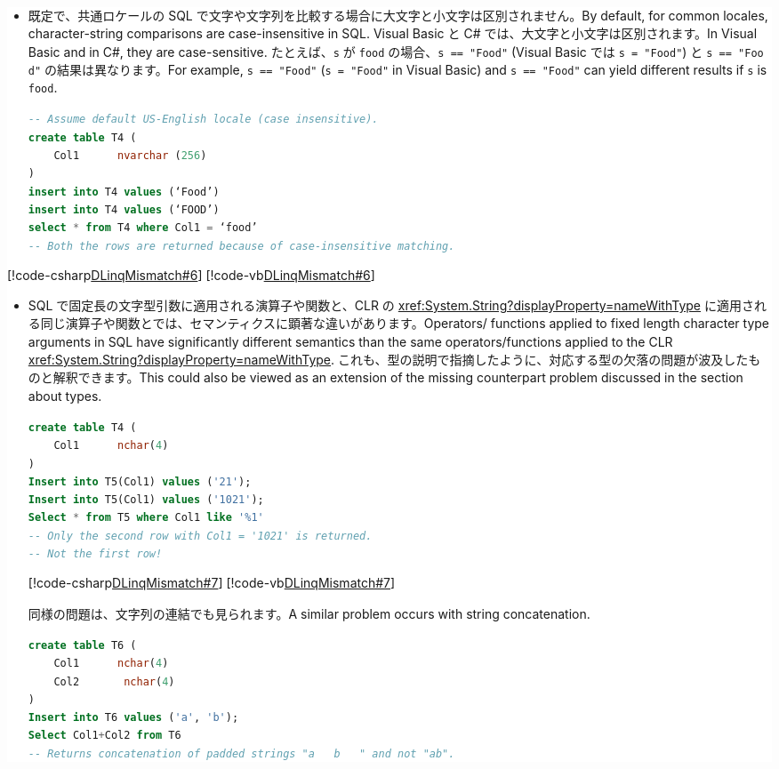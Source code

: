 - <span data-ttu-id="2deac-228">既定で、共通ロケールの SQL で文字や文字列を比較する場合に大文字と小文字は区別されません。</span><span class="sxs-lookup"><span data-stu-id="2deac-228">By default, for common locales, character-string comparisons are case-insensitive in SQL.</span></span> <span data-ttu-id="2deac-229">Visual Basic と C# では、大文字と小文字は区別されます。</span><span class="sxs-lookup"><span data-stu-id="2deac-229">In Visual Basic and in C#, they are case-sensitive.</span></span> <span data-ttu-id="2deac-230">たとえば、`s` が `food` の場合、`s == "Food"` (Visual Basic では `s = "Food"`) と `s == "Food"` の結果は異なります。</span><span class="sxs-lookup"><span data-stu-id="2deac-230">For example, `s == "Food"` (`s = "Food"` in Visual Basic) and `s == "Food"` can yield different results if `s` is `food`.</span></span>

    ```sql
    -- Assume default US-English locale (case insensitive).
    create table T4 (
        Col1      nvarchar (256)
    )
    insert into T4 values (‘Food’)
    insert into T4 values (‘FOOD’)
    select * from T4 where Col1 = ‘food’
    -- Both the rows are returned because of case-insensitive matching.
    ```

[!code-csharp[DLinqMismatch#6](../../../../../../samples/snippets/csharp/VS_Snippets_Data/DLinqMismatch/cs/Program.cs#6)]
[!code-vb[DLinqMismatch#6](../../../../../../samples/snippets/visualbasic/VS_Snippets_Data/DLinqMismatch/vb/Module1.vb#6)]

- <span data-ttu-id="2deac-231">SQL で固定長の文字型引数に適用される演算子や関数と、CLR の <xref:System.String?displayProperty=nameWithType> に適用される同じ演算子や関数とでは、セマンティクスに顕著な違いがあります。</span><span class="sxs-lookup"><span data-stu-id="2deac-231">Operators/ functions applied to fixed length character type arguments in SQL have significantly different semantics than the same operators/functions applied to the CLR <xref:System.String?displayProperty=nameWithType>.</span></span> <span data-ttu-id="2deac-232">これも、型の説明で指摘したように、対応する型の欠落の問題が波及したものと解釈できます。</span><span class="sxs-lookup"><span data-stu-id="2deac-232">This could also be viewed as an extension of the missing counterpart problem discussed in the section about types.</span></span>

    ```sql
    create table T4 (
        Col1      nchar(4)
    )
    Insert into T5(Col1) values ('21');
    Insert into T5(Col1) values ('1021');
    Select * from T5 where Col1 like '%1'
    -- Only the second row with Col1 = '1021' is returned.
    -- Not the first row!
    ```

     [!code-csharp[DLinqMismatch#7](../../../../../../samples/snippets/csharp/VS_Snippets_Data/DLinqMismatch/cs/Program.cs#7)]
     [!code-vb[DLinqMismatch#7](../../../../../../samples/snippets/visualbasic/VS_Snippets_Data/DLinqMismatch/vb/Module1.vb#7)]

     <span data-ttu-id="2deac-233">同様の問題は、文字列の連結でも見られます。</span><span class="sxs-lookup"><span data-stu-id="2deac-233">A similar problem occurs with string concatenation.</span></span>

    ```sql
    create table T6 (
        Col1      nchar(4)
        Col2       nchar(4)
    )
    Insert into T6 values ('a', 'b');
    Select Col1+Col2 from T6
    -- Returns concatenation of padded strings "a   b   " and not "ab".
    ```
